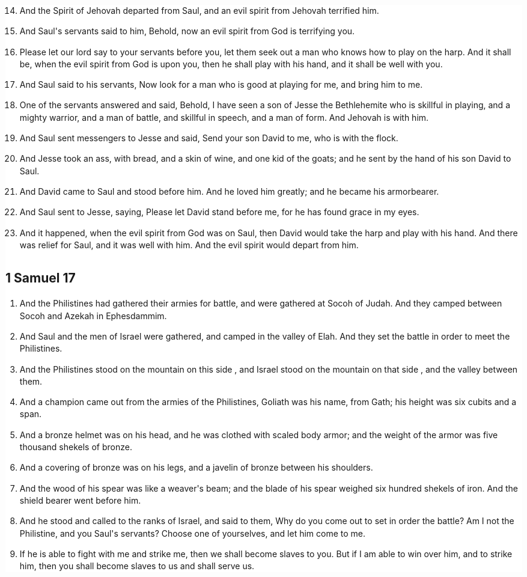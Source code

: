 14. And the Spirit of Jehovah departed from Saul, and an evil spirit from Jehovah terrified him.

15. And Saul's servants said to him, Behold, now an evil spirit from God is terrifying you.

16. Please let our lord say to your servants before you, let them seek out a man who knows how to play on the harp. And it shall be, when the evil spirit from God is upon you, then he shall play with his hand, and it shall be well with you.

17. And Saul said to his servants, Now look for a man who is good at playing for me, and bring him to me.

18. One of the servants answered and said, Behold, I have seen a son of Jesse the Bethlehemite who is skillful in playing, and a mighty warrior, and a man of battle, and skillful in speech, and a man of form. And Jehovah is with him.

19. And Saul sent messengers to Jesse and said, Send your son David to me, who is with the flock.

20. And Jesse took an ass, with bread, and a skin of wine, and one kid of the goats; and he sent by the hand of his son David to Saul.

21. And David came to Saul and stood before him. And he loved him greatly; and he became his armorbearer.

22. And Saul sent to Jesse, saying, Please let David stand before me, for he has found grace in my eyes.

23. And it happened, when the evil spirit from God was on Saul, then David would take the harp and play with his hand. And there was relief for Saul, and it was well with him. And the evil spirit would depart from him.  

## 1 Samuel 17

1. And the Philistines had gathered their armies for battle, and were gathered at Socoh of Judah. And they camped between Socoh and Azekah in Ephesdammim.

2. And Saul and the men of Israel were gathered, and camped in the valley of Elah. And they set the battle in order to meet the Philistines.

3. And the Philistines stood on the mountain on this side , and Israel stood on the mountain on that side , and the valley between them.

4. And a champion came out from the armies of the Philistines, Goliath was his name, from Gath; his height was six cubits and a span.

5. And a bronze helmet was on his head, and he was clothed with scaled body armor; and the weight of the armor was five thousand shekels of bronze.

6. And a covering of bronze was on his legs, and a javelin of bronze between his shoulders.

7. And the wood of his spear was like a weaver's beam; and the blade of his spear weighed six hundred shekels of iron. And the shield bearer went before him.

8. And he stood and called to the ranks of Israel, and said to them, Why do you come out to set in order the battle? Am I not the Philistine, and you Saul's servants? Choose one of yourselves, and let him come to me.

9. If he is able to fight with me and strike me, then we shall become slaves to you. But if I am able to win over him, and to strike him, then you shall become slaves to us and shall serve us.
